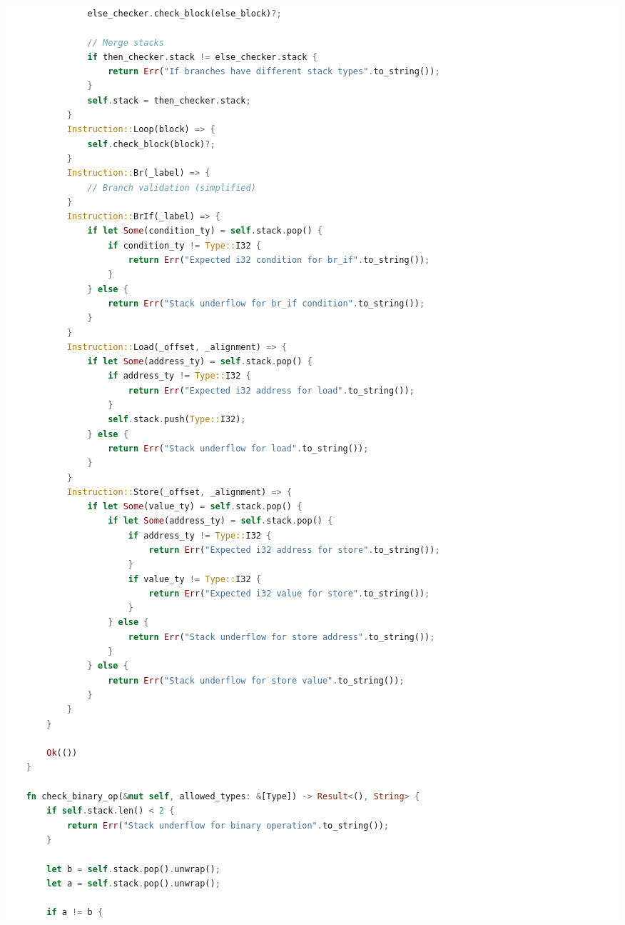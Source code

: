 ```rust
                else_checker.check_block(else_block)?;

                // Merge stacks
                if then_checker.stack != else_checker.stack {
                    return Err("If branches have different stack types".to_string());
                }
                self.stack = then_checker.stack;
            }
            Instruction::Loop(block) => {
                self.check_block(block)?;
            }
            Instruction::Br(_label) => {
                // Branch validation (simplified)
            }
            Instruction::BrIf(_label) => {
                if let Some(condition_ty) = self.stack.pop() {
                    if condition_ty != Type::I32 {
                        return Err("Expected i32 condition for br_if".to_string());
                    }
                } else {
                    return Err("Stack underflow for br_if condition".to_string());
                }
            }
            Instruction::Load(_offset, _alignment) => {
                if let Some(address_ty) = self.stack.pop() {
                    if address_ty != Type::I32 {
                        return Err("Expected i32 address for load".to_string());
                    }
                    self.stack.push(Type::I32);
                } else {
                    return Err("Stack underflow for load".to_string());
                }
            }
            Instruction::Store(_offset, _alignment) => {
                if let Some(value_ty) = self.stack.pop() {
                    if let Some(address_ty) = self.stack.pop() {
                        if address_ty != Type::I32 {
                            return Err("Expected i32 address for store".to_string());
                        }
                        if value_ty != Type::I32 {
                            return Err("Expected i32 value for store".to_string());
                        }
                    } else {
                        return Err("Stack underflow for store address".to_string());
                    }
                } else {
                    return Err("Stack underflow for store value".to_string());
                }
            }
        }

        Ok(())
    }

    fn check_binary_op(&mut self, allowed_types: &[Type]) -> Result<(), String> {
        if self.stack.len() < 2 {
            return Err("Stack underflow for binary operation".to_string());
        }

        let b = self.stack.pop().unwrap();
        let a = self.stack.pop().unwrap();

        if a != b {
```